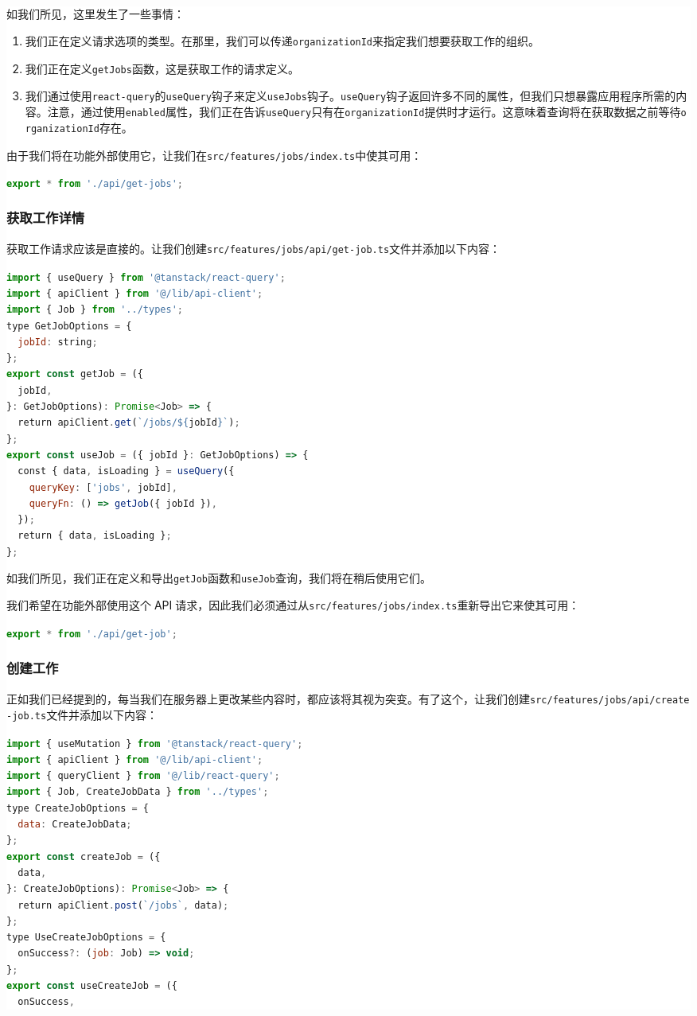 如我们所见，这里发生了一些事情：

1.  我们正在定义请求选项的类型。在那里，我们可以传递`organizationId`来指定我们想要获取工作的组织。

1.  我们正在定义`getJobs`函数，这是获取工作的请求定义。

1.  我们通过使用`react-query`的`useQuery`钩子来定义`useJobs`钩子。`useQuery`钩子返回许多不同的属性，但我们只想暴露应用程序所需的内容。注意，通过使用`enabled`属性，我们正在告诉`useQuery`只有在`organizationId`提供时才运行。这意味着查询将在获取数据之前等待`organizationId`存在。

由于我们将在功能外部使用它，让我们在`src/features/jobs/index.ts`中使其可用：

```js
export * from './api/get-jobs';
```

### 获取工作详情

获取工作请求应该是直接的。让我们创建`src/features/jobs/api/get-job.ts`文件并添加以下内容：

```js
import { useQuery } from '@tanstack/react-query';
import { apiClient } from '@/lib/api-client';
import { Job } from '../types';
type GetJobOptions = {
  jobId: string;
};
export const getJob = ({
  jobId,
}: GetJobOptions): Promise<Job> => {
  return apiClient.get(`/jobs/${jobId}`);
};
export const useJob = ({ jobId }: GetJobOptions) => {
  const { data, isLoading } = useQuery({
    queryKey: ['jobs', jobId],
    queryFn: () => getJob({ jobId }),
  });
  return { data, isLoading };
};
```

如我们所见，我们正在定义和导出`getJob`函数和`useJob`查询，我们将在稍后使用它们。

我们希望在功能外部使用这个 API 请求，因此我们必须通过从`src/features/jobs/index.ts`重新导出它来使其可用：

```js
export * from './api/get-job';
```

### 创建工作

正如我们已经提到的，每当我们在服务器上更改某些内容时，都应该将其视为突变。有了这个，让我们创建`src/features/jobs/api/create-job.ts`文件并添加以下内容：

```js
import { useMutation } from '@tanstack/react-query';
import { apiClient } from '@/lib/api-client';
import { queryClient } from '@/lib/react-query';
import { Job, CreateJobData } from '../types';
type CreateJobOptions = {
  data: CreateJobData;
};
export const createJob = ({
  data,
}: CreateJobOptions): Promise<Job> => {
  return apiClient.post(`/jobs`, data);
};
type UseCreateJobOptions = {
  onSuccess?: (job: Job) => void;
};
export const useCreateJob = ({
  onSuccess,
```